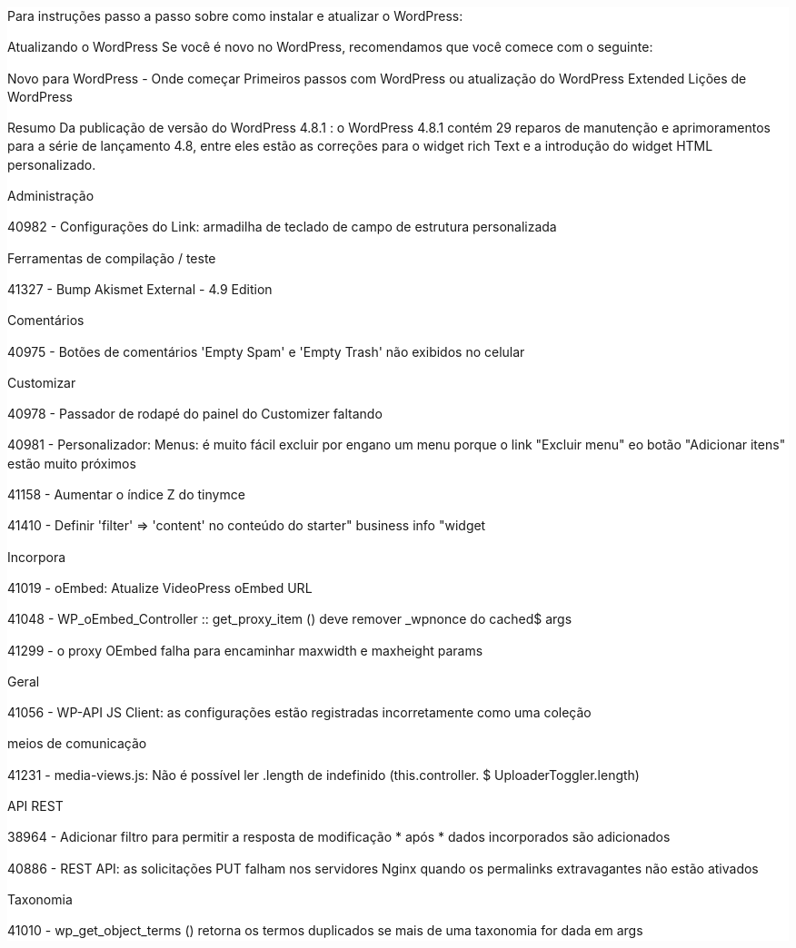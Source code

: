 Para instruções passo a passo sobre como instalar e atualizar o WordPress:

Atualizando o WordPress Se você é novo no WordPress, recomendamos que você comece com o seguinte:

Novo para WordPress - Onde começar Primeiros passos com WordPress ou atualização do WordPress Extended Lições de WordPress

Resumo Da publicação de versão do WordPress 4.8.1 : o WordPress 4.8.1 contém 29 reparos de manutenção e aprimoramentos para a série de lançamento 4.8, entre eles estão as correções para o widget rich Text e a introdução do widget HTML personalizado.

Administração

40982 - Configurações do Link: armadilha de teclado de campo de estrutura personalizada

Ferramentas de compilação / teste

41327 - Bump Akismet External - 4.9 Edition

Comentários

40975 - Botões de comentários 'Empty Spam' e 'Empty Trash' não exibidos no celular

Customizar

40978 - Passador de rodapé do painel do Customizer faltando

40981 - Personalizador: Menus: é muito fácil excluir por engano um menu porque o link "Excluir menu" eo botão "Adicionar itens" estão muito próximos

41158 - Aumentar o índice Z do tinymce

41410 - Definir 'filter' => 'content' no conteúdo do starter" business info "widget

Incorpora

41019 - oEmbed: Atualize VideoPress oEmbed URL

41048 - WP_oEmbed_Controller :: get_proxy_item () deve remover _wpnonce do cached$ args

41299 - o proxy OEmbed falha para encaminhar maxwidth e maxheight params

Geral

41056 - WP-API JS Client: as configurações estão registradas incorretamente como uma coleção

meios de comunicação

41231 - media-views.js: Não é possível ler .length de indefinido (this.controller. $ UploaderToggler.length)

API REST

38964 - Adicionar filtro para permitir a resposta de modificação * após * dados incorporados são adicionados

40886 - REST API: as solicitações PUT falham nos servidores Nginx quando os permalinks extravagantes não estão ativados

Taxonomia

41010 - wp_get_object_terms () retorna os termos duplicados se mais de uma taxonomia for dada em args
